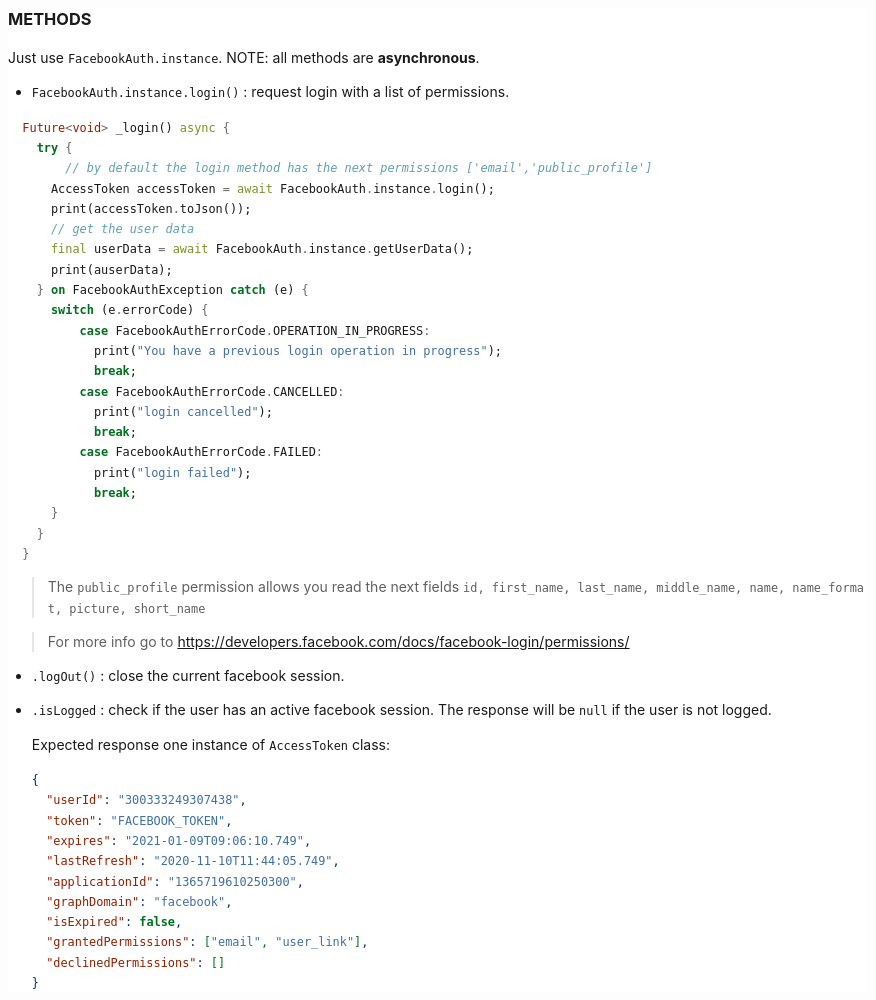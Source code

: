 
### **METHODS**

Just use `FacebookAuth.instance`. NOTE: all methods are **asynchronous**.

- `FacebookAuth.instance.login()` : request login with a list of permissions.

```dart
  Future<void> _login() async {
    try {
        // by default the login method has the next permissions ['email','public_profile']
      AccessToken accessToken = await FacebookAuth.instance.login();
      print(accessToken.toJson());
      // get the user data
      final userData = await FacebookAuth.instance.getUserData();
      print(auserData);
    } on FacebookAuthException catch (e) {
      switch (e.errorCode) {
          case FacebookAuthErrorCode.OPERATION_IN_PROGRESS:
            print("You have a previous login operation in progress");
            break;
          case FacebookAuthErrorCode.CANCELLED:
            print("login cancelled");
            break;
          case FacebookAuthErrorCode.FAILED:
            print("login failed");
            break;
      }
    }
  }
```

> The `public_profile` permission allows you read the next fields
> `id, first_name, last_name, middle_name, name, name_format, picture, short_name`

> For more info go to https://developers.facebook.com/docs/facebook-login/permissions/

- `.logOut()` : close the current facebook session.

- `.isLogged` : check if the user has an active facebook session. The response will be `null` if the user is not logged.

  Expected response one instance of `AccessToken` class:

  ```json
  {
    "userId": "300333249307438",
    "token": "FACEBOOK_TOKEN",
    "expires": "2021-01-09T09:06:10.749",
    "lastRefresh": "2020-11-10T11:44:05.749",
    "applicationId": "1365719610250300",
    "graphDomain": "facebook",
    "isExpired": false,
    "grantedPermissions": ["email", "user_link"],
    "declinedPermissions": []
  }
  ```
